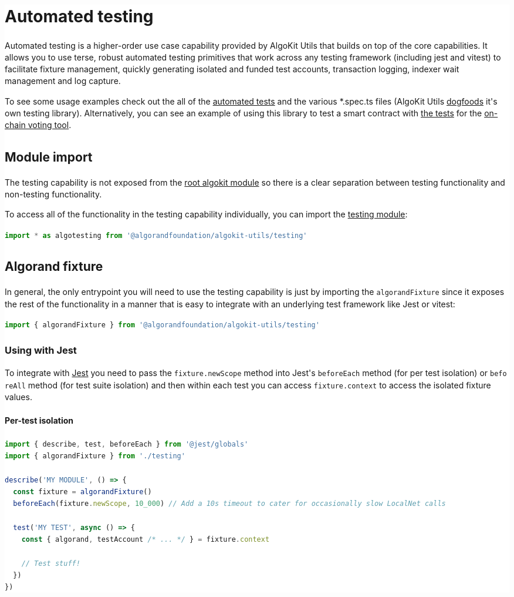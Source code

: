 # Automated testing

Automated testing is a higher-order use case capability provided by AlgoKit Utils that builds on top of the core capabilities. It allows you to use terse, robust automated testing primitives that work across any testing framework (including jest and vitest) to facilitate fixture management, quickly generating isolated and funded test accounts, transaction logging, indexer wait management and log capture.

To see some usage examples check out the all of the [automated tests](../../src/) and the various \*.spec.ts files (AlgoKit Utils [dogfoods](https://en.wikipedia.org/wiki/Eating_your_own_dog_food) it's own testing library). Alternatively, you can see an example of using this library to test a smart contract with [the tests](https://github.com/algorandfoundation/nft_voting_tool/blob/main/src/algorand/smart_contracts/tests/voting.spec.ts) for the [on-chain voting tool](https://github.com/algorandfoundation/nft_voting_tool#readme).

## Module import

The testing capability is not exposed from the [root algokit module](../code/modules/index.md) so there is a clear separation between testing functionality and non-testing functionality.

To access all of the functionality in the testing capability individually, you can import the [testing module](../code/modules/testing.md):

```typescript
import * as algotesting from '@algorandfoundation/algokit-utils/testing'
```

## Algorand fixture

In general, the only entrypoint you will need to use the testing capability is just by importing the `algorandFixture` since it exposes the rest of the functionality in a manner that is easy to integrate with an underlying test framework like Jest or vitest:

```typescript
import { algorandFixture } from '@algorandfoundation/algokit-utils/testing'
```

### Using with Jest

To integrate with [Jest](https://jestjs.io/) you need to pass the `fixture.newScope` method into Jest's `beforeEach` method (for per test isolation) or `beforeAll` method (for test suite isolation) and then within each test you can access `fixture.context` to access the isolated fixture values.

#### Per-test isolation

```typescript
import { describe, test, beforeEach } from '@jest/globals'
import { algorandFixture } from './testing'

describe('MY MODULE', () => {
  const fixture = algorandFixture()
  beforeEach(fixture.newScope, 10_000) // Add a 10s timeout to cater for occasionally slow LocalNet calls

  test('MY TEST', async () => {
    const { algorand, testAccount /* ... */ } = fixture.context

    // Test stuff!
  })
})
```
